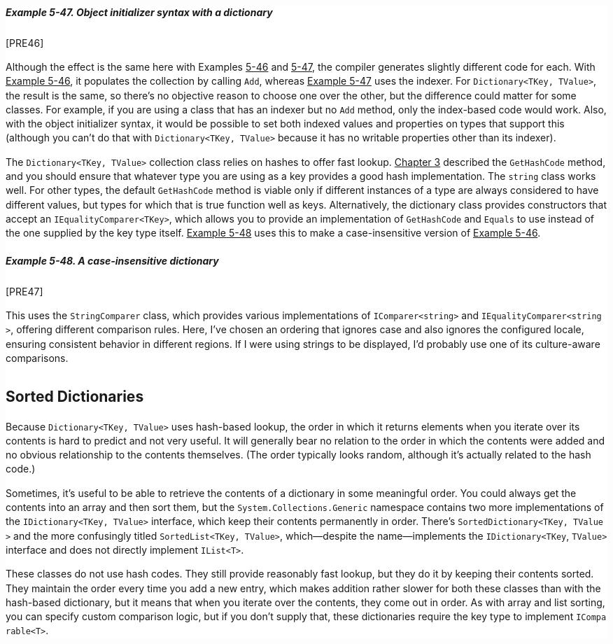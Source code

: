 ##### Example 5-47\. Object initializer syntax with a dictionary

[PRE46]

Although the effect is the same here with Examples [5-46](#collection_initializer_dictionary) and [5-47](#object_initializer_dictionary), the compiler generates slightly different code for each. With [Example 5-46](#collection_initializer_dictionary), it populates the collection by calling `Add`, whereas [Example 5-47](#object_initializer_dictionary) uses the indexer. For `Dictionary<TKey, TValue>`, the result is the same, so there’s no objective reason to choose one over the other, but the difference could matter for some classes. For example, if you are using a class that has an indexer but no `Add` method, only the index-based code would work. Also, with the object initializer syntax, it would be possible to set both indexed values and properties on types that support this (although you can’t do that with `Dictionary<TKey, TValue>` because it has no writable properties other than its indexer).

The `Dictionary<TKey, TValue>` collection class relies on hashes to offer fast lookup. [Chapter 3](ch03.xhtml#ch_types) described the `GetHashCode` method, and you should ensure that whatever type you are using as a key provides a good hash implementation. The `string` class works well. For other types, the default `GetHashCode` method is viable only if different instances of a type are always considered to have different values, but types for which that is true function well as keys. Alternatively, the dictionary class provides constructors that accept an `IEqualityComparer<TKey>`, which allows you to provide an implementation of `GetHashCode` and `Equals` to use instead of the one supplied by the key type itself. [Example 5-48](#case-insensitive_dictionary) uses this to make a case-insensitive version of [Example 5-46](#collection_initializer_dictionary).

##### Example 5-48\. A case-insensitive dictionary

[PRE47]

This uses the `StringComparer` class, which provides various implementations of `IComparer<string>` and `IEqualityComparer<string>`, offering different comparison rules. Here, I’ve chosen an ordering that ignores case and also ignores the configured locale, ensuring consistent behavior in different regions. If I were using strings to be displayed, I’d probably use one of its culture-aware comparisons.

## Sorted Dictionaries

Because `Dictionary<TKey, TValue>` uses hash-based lookup, the order in which it returns elements when you iterate over its contents is hard to predict and not very useful. It will generally bear no relation to the order in which the contents were added and no obvious relationship to the contents themselves. (The order typically looks random, although it’s actually related to the hash code.)

Sometimes, it’s useful to be able to retrieve the contents of a dictionary in some meaningful order. You could always get the contents into an array and then sort them, but the `System.Collections.Generic` namespace contains two more implementations of the `IDictionary<TKey, TValue>` interface, which keep their contents permanently in order. There’s `SortedDictionary<TKey, TValue>` and the more confusingly titled `SortedList<TKey, TValue>`, which—despite the name—implements the `IDictionary<TKey`, `TValue>` interface and does not directly implement `IList<T>`.

These classes do not use hash codes. They still provide reasonably fast lookup, but they do it by keeping their contents sorted. They maintain the order every time you add a new entry, which makes addition rather slower for both these classes than with the hash-based dictionary, but it means that when you iterate over the contents, they come out in order. As with array and list sorting, you can specify custom comparison logic, but if you don’t supply that, these dictionaries require the key type to implement `IComparable<T>`.
